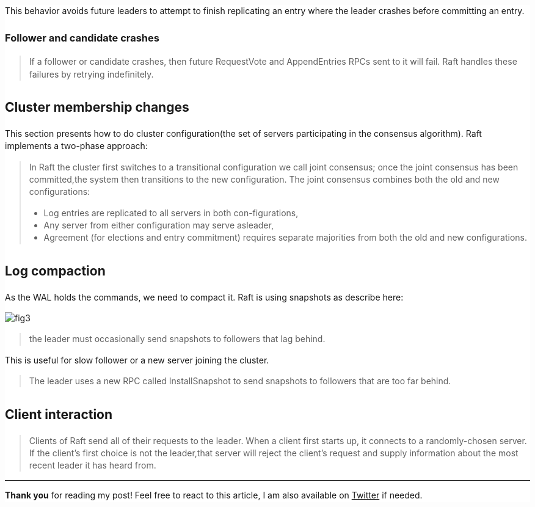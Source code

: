 This behavior avoids future leaders to attempt to finish replicating an entry where the leader crashes before committing an entry.

### Follower and candidate crashes

> If a follower or candidate crashes, then future RequestVote and AppendEntries RPCs sent to it will fail. Raft handles these failures by retrying indefinitely.

## Cluster membership changes

This section presents how to do cluster configuration(the set of servers participating in the consensus algorithm). Raft implements a two-phase approach:

> In Raft the cluster first switches to a transitional configuration we call joint consensus; once the joint consensus has been committed,the system then transitions to the new configuration. The joint consensus combines both the old and new configurations:
>
> * Log entries are replicated to all servers in both con-figurations,
> * Any server from either configuration may serve asleader,
> * Agreement (for elections and entry commitment) requires separate majorities from both the old and new configurations.

## Log compaction

As the WAL holds the commands, we need to compact it. Raft is using snapshots as describe here:

<img src="/images/notes-about-raft/fig_3.png" alt="fig3" class="center">

> the leader must occasionally send snapshots to followers that lag behind.

This is useful for slow follower or a new server joining the cluster.

> The leader uses a new RPC called InstallSnapshot to send snapshots to followers that are too far behind.

## Client interaction

> Clients of Raft send all of their requests to the leader. When a client first starts up, it connects to a randomly-chosen server. If the client’s first choice is not the leader,that server will reject the client’s request and supply information about the most recent leader it has heard from.

---

**Thank you** for reading my post! Feel free to react to this article, I am also available on [Twitter](https://twitter.com/PierreZ) if needed.
